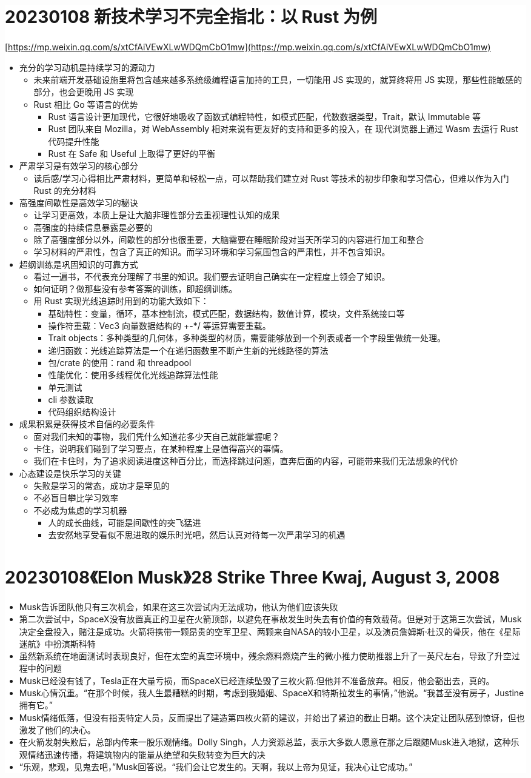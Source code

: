 


# 20230108 新技术学习不完全指北：以 Rust 为例
[https://mp.weixin.qq.com/s/xtCfAiVEwXLwWDQmCbO1mw](https://mp.weixin.qq.com/s/xtCfAiVEwXLwWDQmCbO1mw)

- 充分的学习动机是持续学习的源动力
   - 未来前端开发基础设施里将包含越来越多系统级编程语言加持的工具，一切能用 JS 实现的，就算终将用 JS 实现，那些性能敏感的部分，也会更晚用 JS 实现
   - Rust 相比 Go 等语言的优势
      - Rust 语言设计更加现代，它很好地吸收了函数式编程特性，如模式匹配，代数数据类型，Trait，默认 Immutable 等
      - Rust 团队来自 Mozilla，对  WebAssembly 相对来说有更友好的支持和更多的投入，在 现代浏览器上通过 Wasm 去运行 Rust 代码提升性能
      - Rust 在 Safe 和 Useful 上取得了更好的平衡
- 严肃学习是有效学习的核心部分
   - 读后感/学习心得相比严肃材料，更简单和轻松一点，可以帮助我们建立对 Rust 等技术的初步印象和学习信心，但难以作为入门 Rust 的充分材料
- 高强度间歇性是高效学习的秘诀
   - 让学习更高效，本质上是让大脑非理性部分去重视理性认知的成果
   - 高强度的持续信息暴露是必要的
   - 除了高强度部分以外，间歇性的部分也很重要，大脑需要在睡眠阶段对当天所学习的内容进行加工和整合
   - 学习材料的严肃性，包含了真正的知识。而学习环境和学习氛围包含的严肃性，并不包含知识。
- 超纲训练是巩固知识的可靠方式
   - 看过一遍书，不代表充分理解了书里的知识。我们要去证明自己确实在一定程度上领会了知识。
   - 如何证明？做那些没有参考答案的训练，即超纲训练。
   - 用 Rust 实现光线追踪时用到的功能大致如下： 
      - 基础特性：变量，循环，基本控制流，模式匹配，数据结构，数值计算，模块，文件系统接口等
      - 操作符重载：Vec3 向量数据结构的 +-*/ 等运算需要重载。
      - Trait objects：多种类型的几何体，多种类型的材质，需要能够放到一个列表或者一个字段里做统一处理。
      - 递归函数：光线追踪算法是一个在递归函数里不断产生新的光线路径的算法
      - 包/crate 的使用：rand 和 threadpool
      - 性能优化：使用多线程优化光线追踪算法性能
      - 单元测试
      - cli 参数读取
      - 代码组织结构设计
- 成果积累是获得技术自信的必要条件
   - 面对我们未知的事物，我们凭什么知道花多少天自己就能掌握呢？
   - 卡住，说明我们碰到了学习要点，在某种程度上是值得高兴的事情。
   - 我们在卡住时，为了追求阅读进度这种百分比，而选择跳过问题，直奔后面的内容，可能带来我们无法想象的代价
- 心态建设是快乐学习的关键
   - 失败是学习的常态，成功才是罕见的
   - 不必盲目攀比学习效率
   - 不必成为焦虑的学习机器
      - 人的成长曲线，可能是间歇性的突飞猛进
      - 去安然地享受看似不思进取的娱乐时光吧，然后认真对待每一次严肃学习的机遇

# 20230108《Elon Musk》28 Strike Three Kwaj, August 3, 2008

- Musk告诉团队他只有三次机会，如果在这三次尝试内无法成功，他认为他们应该失败
- 第二次尝试中，SpaceX没有放置真正的卫星在火箭顶部，以避免在事故发生时失去有价值的有效载荷。但是对于这第三次尝试，Musk决定全盘投入，赌注是成功。火箭将携带一颗昂贵的空军卫星、两颗来自NASA的较小卫星，以及演员詹姆斯·杜汉的骨灰，他在《星际迷航》中扮演斯科特
- 虽然新系统在地面测试时表现良好，但在太空的真空环境中，残余燃料燃烧产生的微小推力使助推器上升了一英尺左右，导致了升空过程中的问题
- Musk已经没有钱了，Tesla正在大量亏损，而SpaceX已经连续坠毁了三枚火箭.但他并不准备放弃。相反，他会豁出去，真的。
- Musk心情沉重。“在那个时候，我人生最糟糕的时期，考虑到我婚姻、SpaceX和特斯拉发生的事情，”他说。“我甚至没有房子，Justine拥有它。”
- Musk情绪低落，但没有指责特定人员，反而提出了建造第四枚火箭的建议，并给出了紧迫的截止日期。这个决定让团队感到惊讶，但也激发了他们的决心。
- 在火箭发射失败后，总部内传来一股乐观情绪。Dolly Singh，人力资源总监，表示大多数人愿意在那之后跟随Musk进入地狱，这种乐观情绪迅速传播，将建筑物内的能量从绝望和失败转变为巨大的决
- “乐观，悲观，见鬼去吧，”Musk回答说。“我们会让它发生的。天啊，我以上帝为见证，我决心让它成功。”
